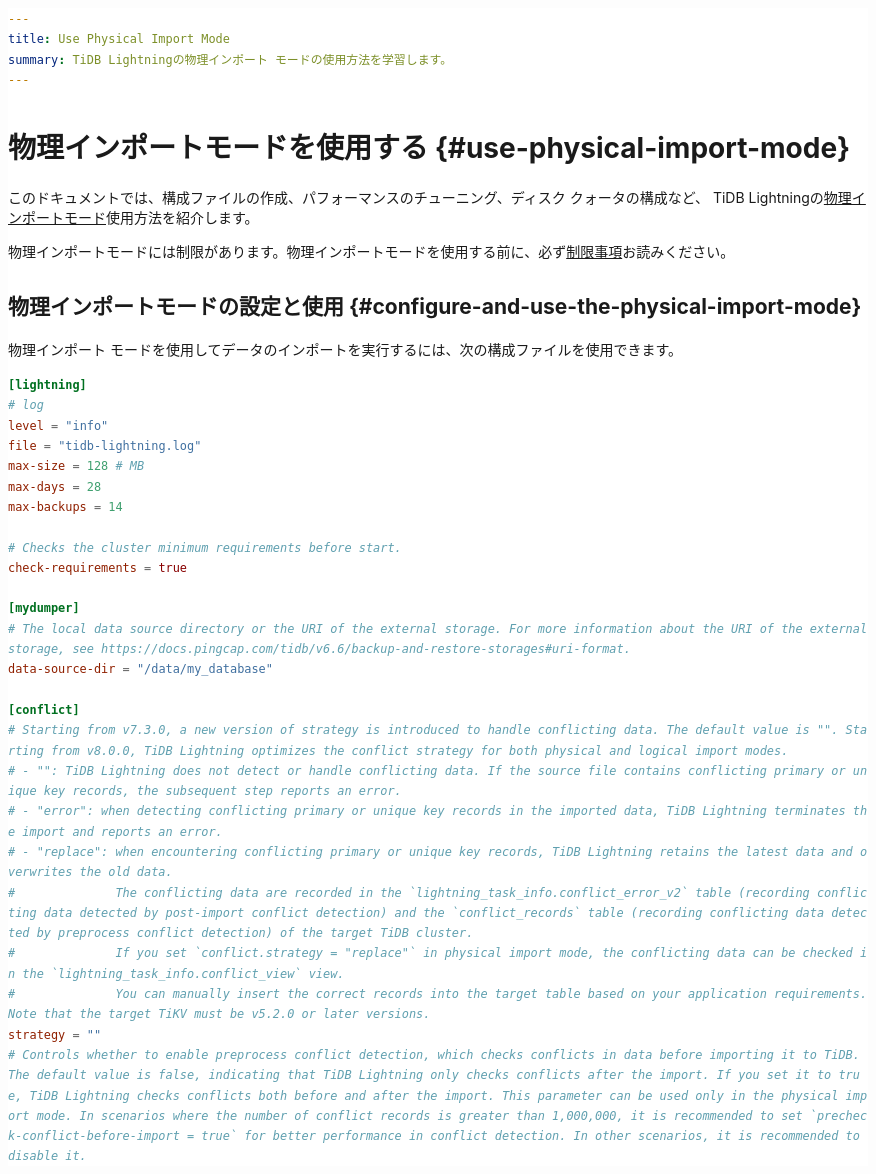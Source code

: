 ```yaml
---
title: Use Physical Import Mode
summary: TiDB Lightningの物理インポート モードの使用方法を学習します。
---
```


# 物理インポートモードを使用する {#use-physical-import-mode}

このドキュメントでは、構成ファイルの作成、パフォーマンスのチューニング、ディスク クォータの構成など、 TiDB Lightningの[物理インポートモード](/tidb-lightning/tidb-lightning-physical-import-mode.md)使用方法を紹介します。

物理インポートモードには制限があります。物理インポートモードを使用する前に、必ず[制限事項](/tidb-lightning/tidb-lightning-physical-import-mode.md#limitations)お読みください。

## 物理インポートモードの設定と使用 {#configure-and-use-the-physical-import-mode}

物理インポート モードを使用してデータのインポートを実行するには、次の構成ファイルを使用できます。

```toml
[lightning]
# log
level = "info"
file = "tidb-lightning.log"
max-size = 128 # MB
max-days = 28
max-backups = 14

# Checks the cluster minimum requirements before start.
check-requirements = true

[mydumper]
# The local data source directory or the URI of the external storage. For more information about the URI of the external storage, see https://docs.pingcap.com/tidb/v6.6/backup-and-restore-storages#uri-format.
data-source-dir = "/data/my_database"

[conflict]
# Starting from v7.3.0, a new version of strategy is introduced to handle conflicting data. The default value is "". Starting from v8.0.0, TiDB Lightning optimizes the conflict strategy for both physical and logical import modes.
# - "": TiDB Lightning does not detect or handle conflicting data. If the source file contains conflicting primary or unique key records, the subsequent step reports an error.
# - "error": when detecting conflicting primary or unique key records in the imported data, TiDB Lightning terminates the import and reports an error.
# - "replace": when encountering conflicting primary or unique key records, TiDB Lightning retains the latest data and overwrites the old data.
#              The conflicting data are recorded in the `lightning_task_info.conflict_error_v2` table (recording conflicting data detected by post-import conflict detection) and the `conflict_records` table (recording conflicting data detected by preprocess conflict detection) of the target TiDB cluster.
#              If you set `conflict.strategy = "replace"` in physical import mode, the conflicting data can be checked in the `lightning_task_info.conflict_view` view.
#              You can manually insert the correct records into the target table based on your application requirements. Note that the target TiKV must be v5.2.0 or later versions.
strategy = ""
# Controls whether to enable preprocess conflict detection, which checks conflicts in data before importing it to TiDB. The default value is false, indicating that TiDB Lightning only checks conflicts after the import. If you set it to true, TiDB Lightning checks conflicts both before and after the import. This parameter can be used only in the physical import mode. In scenarios where the number of conflict records is greater than 1,000,000, it is recommended to set `precheck-conflict-before-import = true` for better performance in conflict detection. In other scenarios, it is recommended to disable it.
```